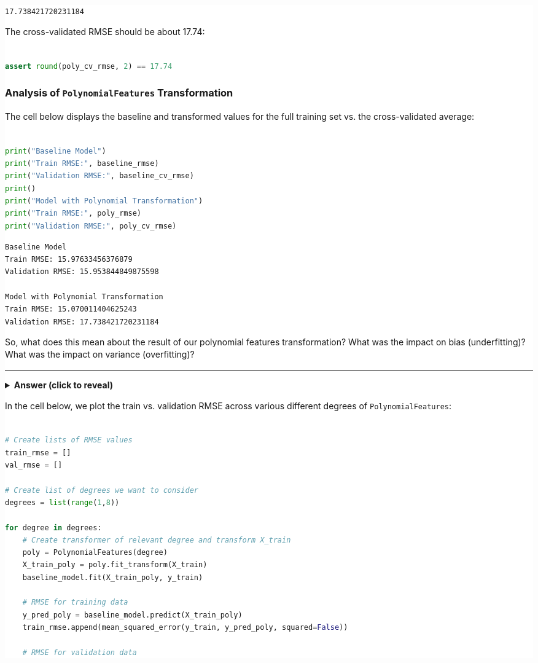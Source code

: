 


    17.738421720231184



The cross-validated RMSE should be about 17.74:


```python

assert round(poly_cv_rmse, 2) == 17.74
```

### Analysis of `PolynomialFeatures` Transformation

The cell below displays the baseline and transformed values for the full training set vs. the cross-validated average:


```python

print("Baseline Model")
print("Train RMSE:", baseline_rmse)
print("Validation RMSE:", baseline_cv_rmse)
print()
print("Model with Polynomial Transformation")
print("Train RMSE:", poly_rmse)
print("Validation RMSE:", poly_cv_rmse)
```

    Baseline Model
    Train RMSE: 15.97633456376879
    Validation RMSE: 15.953844849875598
    
    Model with Polynomial Transformation
    Train RMSE: 15.070011404625243
    Validation RMSE: 17.738421720231184


So, what does this mean about the result of our polynomial features transformation? What was the impact on bias (underfitting)? What was the impact on variance (overfitting)?

---

<details><summary style="cursor: pointer"><b>Answer (click to reveal)</b></summary></details>

In the cell below, we plot the train vs. validation RMSE across various different degrees of `PolynomialFeatures`:


```python

# Create lists of RMSE values
train_rmse = []
val_rmse = []

# Create list of degrees we want to consider
degrees = list(range(1,8))

for degree in degrees:
    # Create transformer of relevant degree and transform X_train
    poly = PolynomialFeatures(degree)
    X_train_poly = poly.fit_transform(X_train)
    baseline_model.fit(X_train_poly, y_train)
    
    # RMSE for training data
    y_pred_poly = baseline_model.predict(X_train_poly)
    train_rmse.append(mean_squared_error(y_train, y_pred_poly, squared=False))
    
    # RMSE for validation data
```